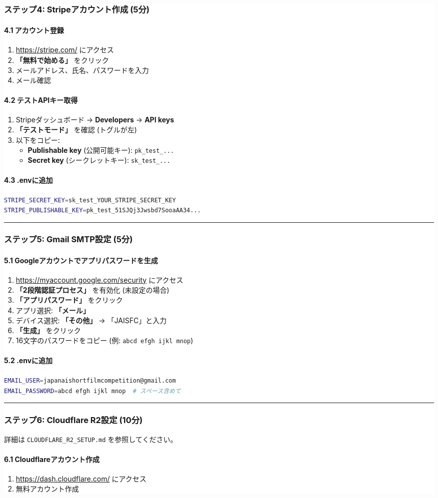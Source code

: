 
### ステップ4: Stripeアカウント作成 (5分)

#### 4.1 アカウント登録

1. https://stripe.com/ にアクセス
2. **「無料で始める」** をクリック
3. メールアドレス、氏名、パスワードを入力
4. メール確認

#### 4.2 テストAPIキー取得

1. Stripeダッシュボード → **Developers** → **API keys**
2. **「テストモード」** を確認 (トグルが左)
3. 以下をコピー:
   - **Publishable key** (公開可能キー): `pk_test_...`
   - **Secret key** (シークレットキー): `sk_test_...`

#### 4.3 .envに追加

```bash
STRIPE_SECRET_KEY=sk_test_YOUR_STRIPE_SECRET_KEY
STRIPE_PUBLISHABLE_KEY=pk_test_51SJQj3Jwsbd7SooaAA34...
```

---

### ステップ5: Gmail SMTP設定 (5分)

#### 5.1 Googleアカウントでアプリパスワードを生成

1. https://myaccount.google.com/security にアクセス
2. **「2段階認証プロセス」** を有効化 (未設定の場合)
3. **「アプリパスワード」** をクリック
4. アプリ選択: **「メール」**
5. デバイス選択: **「その他」** → 「JAISFC」と入力
6. **「生成」** をクリック
7. 16文字のパスワードをコピー (例: `abcd efgh ijkl mnop`)

#### 5.2 .envに追加

```bash
EMAIL_USER=japanaishortfilmcompetition@gmail.com
EMAIL_PASSWORD=abcd efgh ijkl mnop  # スペース含めて
```

---

### ステップ6: Cloudflare R2設定 (10分)

詳細は `CLOUDFLARE_R2_SETUP.md` を参照してください。

#### 6.1 Cloudflareアカウント作成

1. https://dash.cloudflare.com/ にアクセス
2. 無料アカウント作成
